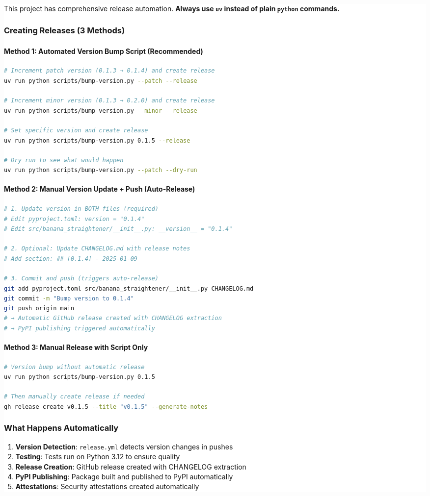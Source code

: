 This project has comprehensive release automation. **Always use `uv` instead of plain `python` commands.**

### Creating Releases (3 Methods)

#### Method 1: Automated Version Bump Script (Recommended)
```bash
# Increment patch version (0.1.3 → 0.1.4) and create release
uv run python scripts/bump-version.py --patch --release

# Increment minor version (0.1.3 → 0.2.0) and create release  
uv run python scripts/bump-version.py --minor --release

# Set specific version and create release
uv run python scripts/bump-version.py 0.1.5 --release

# Dry run to see what would happen
uv run python scripts/bump-version.py --patch --dry-run
```

#### Method 2: Manual Version Update + Push (Auto-Release)
```bash
# 1. Update version in BOTH files (required)
# Edit pyproject.toml: version = "0.1.4"
# Edit src/banana_straightener/__init__.py: __version__ = "0.1.4"

# 2. Optional: Update CHANGELOG.md with release notes
# Add section: ## [0.1.4] - 2025-01-09

# 3. Commit and push (triggers auto-release)
git add pyproject.toml src/banana_straightener/__init__.py CHANGELOG.md
git commit -m "Bump version to 0.1.4"
git push origin main
# → Automatic GitHub release created with CHANGELOG extraction
# → PyPI publishing triggered automatically
```

#### Method 3: Manual Release with Script Only
```bash
# Version bump without automatic release
uv run python scripts/bump-version.py 0.1.5

# Then manually create release if needed
gh release create v0.1.5 --title "v0.1.5" --generate-notes
```

### What Happens Automatically

1. **Version Detection**: `release.yml` detects version changes in pushes
2. **Testing**: Tests run on Python 3.12 to ensure quality
3. **Release Creation**: GitHub release created with CHANGELOG extraction  
4. **PyPI Publishing**: Package built and published to PyPI automatically
5. **Attestations**: Security attestations created automatically
